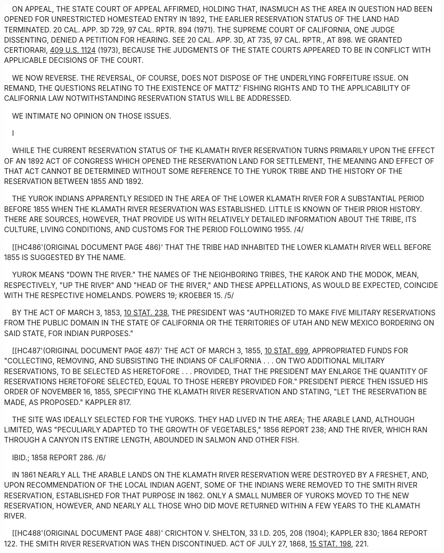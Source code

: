     ON APPEAL, THE STATE COURT OF APPEAL AFFIRMED, HOLDING THAT, INASMUCH AS THE AREA IN QUESTION HAD BEEN OPENED FOR UNRESTRICTED HOMESTEAD ENTRY IN 1892, THE EARLIER RESERVATION STATUS OF THE LAND HAD TERMINATED.  20 CAL. APP. 3D 729, 97 CAL. RPTR.  894 (1971).  THE SUPREME COURT OF CALIFORNIA, ONE JUDGE DISSENTING, DENIED A PETITION FOR HEARING.  SEE 20 CAL. APP. 3D, AT 735, 97 CAL. RPTR., AT 898.  WE GRANTED CERTIORARI, [409 U.S. 1124][/us/courts/scotus/usReporter/409/1124] (1973), BECAUSE THE JUDGMENTS OF THE STATE COURTS APPEARED TO BE IN CONFLICT WITH APPLICABLE DECISIONS OF THE COURT.

    WE NOW REVERSE.  THE REVERSAL, OF COURSE, DOES NOT DISPOSE OF THE UNDERLYING FORFEITURE ISSUE.  ON REMAND, THE QUESTIONS RELATING TO THE EXISTENCE OF MATTZ' FISHING RIGHTS AND TO THE APPLICABILITY OF CALIFORNIA LAW NOTWITHSTANDING RESERVATION STATUS WILL BE ADDRESSED.

    WE INTIMATE NO OPINION ON THOSE ISSUES.

    I

    WHILE THE CURRENT RESERVATION STATUS OF THE KLAMATH RIVER RESERVATION TURNS PRIMARILY UPON THE EFFECT OF AN 1892 ACT OF CONGRESS WHICH OPENED THE RESERVATION LAND FOR SETTLEMENT, THE MEANING AND EFFECT OF THAT ACT CANNOT BE DETERMINED WITHOUT SOME REFERENCE TO THE YUROK TRIBE AND THE HISTORY OF THE RESERVATION BETWEEN 1855 AND 1892.

    THE YUROK INDIANS APPARENTLY RESIDED IN THE AREA OF THE LOWER KLAMATH RIVER FOR A SUBSTANTIAL PERIOD BEFORE 1855 WHEN THE KLAMATH RIVER RESERVATION WAS ESTABLISHED.  LITTLE IS KNOWN OF THEIR PRIOR HISTORY.  THERE ARE SOURCES, HOWEVER, THAT PROVIDE US WITH RELATIVELY DETAILED INFORMATION ABOUT THE TRIBE, ITS CULTURE, LIVING CONDITIONS, AND CUSTOMS FOR THE PERIOD FOLLOWING 1955.  /4/

    \[\[HC486'(ORIGINAL DOCUMENT PAGE 486)'  THAT THE TRIBE HAD INHABITED THE LOWER KLAMATH RIVER WELL BEFORE 1855 IS SUGGESTED BY THE NAME.

    YUROK MEANS "DOWN THE RIVER."  THE NAMES OF THE NEIGHBORING TRIBES, THE KAROK AND THE MODOK, MEAN, RESPECTIVELY, "UP THE RIVER" AND "HEAD OF THE RIVER," AND THESE APPELLATIONS, AS WOULD BE EXPECTED, COINCIDE WITH THE RESPECTIVE HOMELANDS.  POWERS 19; KROEBER 15.  /5/

    BY THE ACT OF MARCH 3, 1853, [10 STAT. 238][/us/stat/10/238], THE PRESIDENT WAS "AUTHORIZED TO MAKE FIVE MILITARY RESERVATIONS FROM THE PUBLIC DOMAIN IN THE STATE OF CALIFORNIA OR THE TERRITORIES OF UTAH AND NEW MEXICO BORDERING ON SAID STATE, FOR INDIAN PURPOSES."

    \[\[HC487'(ORIGINAL DOCUMENT PAGE 487)'  THE ACT OF MARCH 3, 1855, [10 STAT. 699][/us/stat/10/699], APPROPRIATED FUNDS FOR "COLLECTING, REMOVING, AND SUBSISTING THE INDIANS OF CALIFORNIA . . . ON TWO ADDITIONAL MILITARY RESERVATIONS, TO BE SELECTED AS HERETOFORE . . . PROVIDED, THAT THE PRESIDENT MAY ENLARGE THE QUANTITY OF RESERVATIONS HERETOFORE SELECTED, EQUAL TO THOSE HEREBY PROVIDED FOR."  PRESIDENT PIERCE THEN ISSUED HIS ORDER OF NOVEMBER 16, 1855, SPECIFYING THE KLAMATH RIVER RESERVATION AND STATING, "LET THE RESERVATION BE MADE, AS PROPOSED."  KAPPLER 817.

    THE SITE WAS IDEALLY SELECTED FOR THE YUROKS.  THEY HAD LIVED IN THE AREA; THE ARABLE LAND, ALTHOUGH LIMITED, WAS "PECULIARLY ADAPTED TO THE GROWTH OF VEGETABLES," 1856 REPORT 238; AND THE RIVER, WHICH RAN THROUGH A CANYON ITS ENTIRE LENGTH, ABOUNDED IN SALMON AND OTHER FISH.

    IBID.; 1858 REPORT 286.  /6/

    IN 1861 NEARLY ALL THE ARABLE LANDS ON THE KLAMATH RIVER RESERVATION WERE DESTROYED BY A FRESHET, AND, UPON RECOMMENDATION OF THE LOCAL INDIAN AGENT, SOME OF THE INDIANS WERE REMOVED TO THE SMITH RIVER RESERVATION, ESTABLISHED FOR THAT PURPOSE IN 1862.  ONLY A SMALL NUMBER OF YUROKS MOVED TO THE NEW RESERVATION, HOWEVER, AND NEARLY ALL THOSE WHO DID MOVE RETURNED WITHIN A FEW YEARS TO THE KLAMATH RIVER.

    \[\[HC488'(ORIGINAL DOCUMENT PAGE 488)'  CRICHTON V. SHELTON, 33 I.D. 205, 208 (1904); KAPPLER 830; 1864 REPORT 122.  THE SMITH RIVER RESERVATION WAS THEN DISCONTINUED.  ACT OF JULY 27, 1868, [15 STAT. 198][/us/stat/15/198], 221.


[/us/courts/scotus/usReporter/412/481]: https://publicdocs.github.io/go/links?ns=uslm-x&ref=%2Fus%2Fcourts%2Fscotus%2FusReporter%2F412%2F481
[/us/courts/scotus/usReporter/368/351]: https://publicdocs.github.io/go/links?ns=uslm-x&ref=%2Fus%2Fcourts%2Fscotus%2FusReporter%2F368%2F351
[/us/stat/10/226]: https://publicdocs.github.io/go/links?ns=uslm&ref=%2Fus%2Fstat%2F10%2F226
[/us/stat/10/686]: https://publicdocs.github.io/go/links?ns=uslm&ref=%2Fus%2Fstat%2F10%2F686
[/us/courts/scotus/usReporter/409/1124]: https://publicdocs.github.io/go/links?ns=uslm-x&ref=%2Fus%2Fcourts%2Fscotus%2FusReporter%2F409%2F1124
[/us/stat/10/238]: https://publicdocs.github.io/go/links?ns=uslm&ref=%2Fus%2Fstat%2F10%2F238
[/us/stat/10/699]: https://publicdocs.github.io/go/links?ns=uslm&ref=%2Fus%2Fstat%2F10%2F699
[/us/stat/15/198]: https://publicdocs.github.io/go/links?ns=uslm&ref=%2Fus%2Fstat%2F15%2F198
[/us/stat/13/39]: https://publicdocs.github.io/go/links?ns=uslm&ref=%2Fus%2Fstat%2F13%2F39
[/us/stat/15/221]: https://publicdocs.github.io/go/links?ns=uslm&ref=%2Fus%2Fstat%2F15%2F221
[/us/stat/15/221]: https://publicdocs.github.io/go/links?ns=uslm&ref=%2Fus%2Fstat%2F15%2F221
[/us/stat/16/37]: https://publicdocs.github.io/go/links?ns=uslm&ref=%2Fus%2Fstat%2F16%2F37
[/us/courts/scotus/usReporter/228/243]: https://publicdocs.github.io/go/links?ns=uslm-x&ref=%2Fus%2Fcourts%2Fscotus%2FusReporter%2F228%2F243
[/us/stat/17/52]: https://publicdocs.github.io/go/links?ns=uslm&ref=%2Fus%2Fstat%2F17%2F52
[/us/stat/24/388]: https://publicdocs.github.io/go/links?ns=uslm&ref=%2Fus%2Fstat%2F24%2F388
[/us/stat/24/390]: https://publicdocs.github.io/go/links?ns=uslm&ref=%2Fus%2Fstat%2F24%2F390
[/us/courts/scotus/usReporter/368/351]: https://publicdocs.github.io/go/links?ns=uslm-x&ref=%2Fus%2Fcourts%2Fscotus%2FusReporter%2F368%2F351
[/us/courts/scotus/usReporter/215/278]: https://publicdocs.github.io/go/links?ns=uslm-x&ref=%2Fus%2Fcourts%2Fscotus%2FusReporter%2F215%2F278
[/us/courts/scotus/usReporter/241/591]: https://publicdocs.github.io/go/links?ns=uslm-x&ref=%2Fus%2Fcourts%2Fscotus%2FusReporter%2F241%2F591
[/us/courts/scotus/usReporter/281/206]: https://publicdocs.github.io/go/links?ns=uslm-x&ref=%2Fus%2Fcourts%2Fscotus%2FusReporter%2F281%2F206
[/us/courts/scotus/usReporter/228/243]: https://publicdocs.github.io/go/links?ns=uslm-x&ref=%2Fus%2Fcourts%2Fscotus%2FusReporter%2F228%2F243
[/us/stat/24/388]: https://publicdocs.github.io/go/links?ns=uslm&ref=%2Fus%2Fstat%2F24%2F388
[/us/stat/26/794]: https://publicdocs.github.io/go/links?ns=uslm&ref=%2Fus%2Fstat%2F26%2F794
[/us/courts/scotus/usReporter/368/351]: https://publicdocs.github.io/go/links?ns=uslm-x&ref=%2Fus%2Fcourts%2Fscotus%2FusReporter%2F368%2F351
[/us/courts/scotus/usReporter/241/591]: https://publicdocs.github.io/go/links?ns=uslm-x&ref=%2Fus%2Fcourts%2Fscotus%2FusReporter%2F241%2F591
[/us/courts/scotus/usReporter/228/243]: https://publicdocs.github.io/go/links?ns=uslm-x&ref=%2Fus%2Fcourts%2Fscotus%2FusReporter%2F228%2F243
[/us/stat/56/1081]: https://publicdocs.github.io/go/links?ns=uslm&ref=%2Fus%2Fstat%2F56%2F1081
[/us/stat/72/121]: https://publicdocs.github.io/go/links?ns=uslm&ref=%2Fus%2Fstat%2F72%2F121
[/us/stat/48/984]: https://publicdocs.github.io/go/links?ns=uslm&ref=%2Fus%2Fstat%2F48%2F984
[/us/stat/25/888]: https://publicdocs.github.io/go/links?ns=uslm&ref=%2Fus%2Fstat%2F25%2F888
[/us/courts/scotus/usReporter/241/591]: https://publicdocs.github.io/go/links?ns=uslm-x&ref=%2Fus%2Fcourts%2Fscotus%2FusReporter%2F241%2F591
[/us/stat/34/80]: https://publicdocs.github.io/go/links?ns=uslm&ref=%2Fus%2Fstat%2F34%2F80
[/us/courts/scotus/usReporter/368/351]: https://publicdocs.github.io/go/links?ns=uslm-x&ref=%2Fus%2Fcourts%2Fscotus%2FusReporter%2F368%2F351
[/us/stat/35/460]: https://publicdocs.github.io/go/links?ns=uslm&ref=%2Fus%2Fstat%2F35%2F460
[/us/stat/15/221]: https://publicdocs.github.io/go/links?ns=uslm&ref=%2Fus%2Fstat%2F15%2F221
[/us/stat/27/63]: https://publicdocs.github.io/go/links?ns=uslm&ref=%2Fus%2Fstat%2F27%2F63
[/us/stat/33/218]: https://publicdocs.github.io/go/links?ns=uslm&ref=%2Fus%2Fstat%2F33%2F218
[/us/courts/scotus/usReporter/392/157]: https://publicdocs.github.io/go/links?ns=uslm-x&ref=%2Fus%2Fcourts%2Fscotus%2FusReporter%2F392%2F157